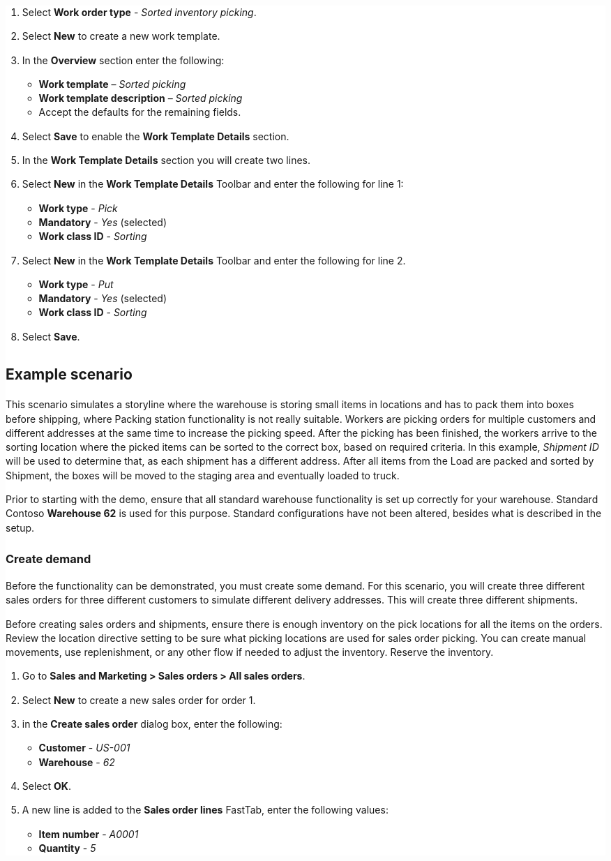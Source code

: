 1. Select **Work order type** - *Sorted inventory picking*.
1. Select **New** to create a new work template.
1. In the **Overview** section enter the following:
    - **Work template** – *Sorted picking*
    - **Work template description** – *Sorted picking*
    - Accept the defaults for the remaining fields.

1. Select **Save** to enable the **Work Template Details** section.

1. In the **Work Template Details** section you will create two lines.
1. Select **New** in the **Work Template Details** Toolbar and enter the following for line 1:
    - **Work type** - *Pick*
    - **Mandatory** - *Yes* (selected)
    - **Work class ID** - *Sorting*

1. Select **New** in the **Work Template Details** Toolbar and enter the following for line 2.
    - **Work type** - *Put*
    - **Mandatory** - *Yes* (selected)
    - **Work class ID** - *Sorting*

1. Select **Save**.

## Example scenario

This scenario simulates a storyline where the warehouse is storing small items in locations and has to pack them into boxes before shipping, where Packing station functionality is not really suitable. Workers are picking orders for multiple customers and different addresses at the same time to increase the picking speed. After the picking has been finished, the workers arrive to the sorting location where the picked items can be sorted to the correct box, based on required criteria. In this example, *Shipment ID* will be used to determine that, as each shipment has a different address. After all items from the Load are packed and sorted by Shipment, the boxes will be moved to the staging area and eventually loaded to truck.

Prior to starting with the demo, ensure that all standard warehouse functionality is set up correctly for your warehouse. Standard Contoso **Warehouse 62** is used for this purpose. Standard configurations have not been altered, besides what is described in the setup.

### Create demand

Before the functionality can be demonstrated, you must create some demand. For this scenario, you will create three different sales orders for three different customers to simulate different delivery addresses. This will create three different shipments.

Before creating sales orders and shipments, ensure there is enough inventory on the pick locations for all the items on the orders. Review the location directive setting to be sure what picking locations are used for sales order picking. You can create manual movements, use replenishment, or any other flow if needed to adjust the inventory. Reserve the inventory.

1. Go to **Sales and Marketing > Sales orders > All sales orders**.
1. Select **New** to create a new sales order for order 1.
1. in the **Create sales order** dialog box, enter the following:
    - **Customer** - *US-001*
    - **Warehouse** - *62*

1. Select **OK**.
1. A new line is added to the **Sales order lines** FastTab, enter the following values:
    - **Item number** - *A0001*
    - **Quantity** - *5*
